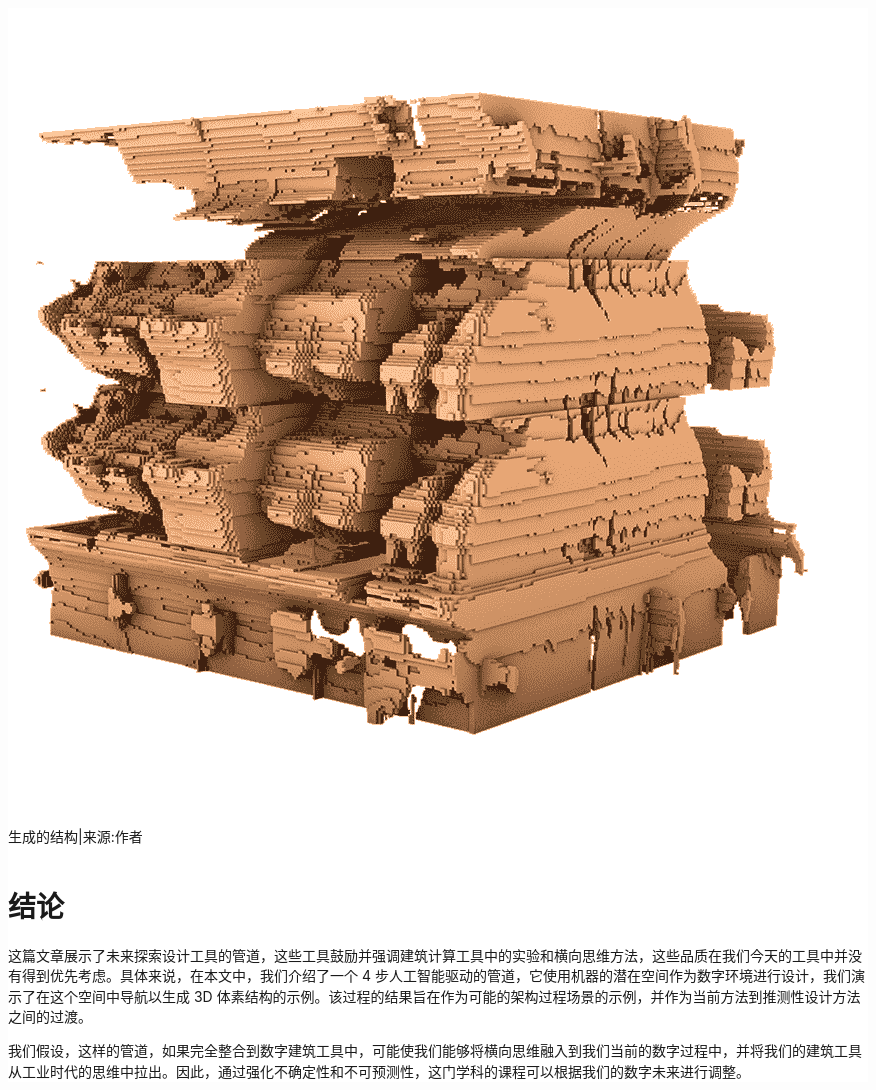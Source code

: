 ![](img/93287a9a81ddf22ff735135e9c193930.png)

生成的结构|来源:作者

# 结论

这篇文章展示了未来探索设计工具的管道，这些工具鼓励并强调建筑计算工具中的实验和横向思维方法，这些品质在我们今天的工具中并没有得到优先考虑。具体来说，在本文中，我们介绍了一个 4 步人工智能驱动的管道，它使用机器的潜在空间作为数字环境进行设计，我们演示了在这个空间中导航以生成 3D 体素结构的示例。该过程的结果旨在作为可能的架构过程场景的示例，并作为当前方法到推测性设计方法之间的过渡。

我们假设，这样的管道，如果完全整合到数字建筑工具中，可能使我们能够将横向思维融入到我们当前的数字过程中，并将我们的建筑工具从工业时代的思维中拉出。因此，通过强化不确定性和不可预测性，这门学科的课程可以根据我们的数字未来进行调整。
